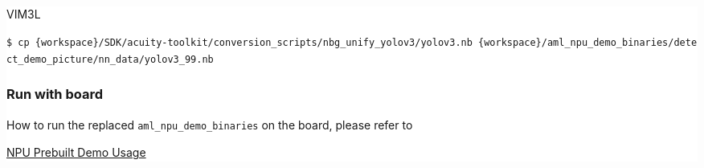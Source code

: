 VIM3L

```shell
$ cp {workspace}/SDK/acuity-toolkit/conversion_scripts/nbg_unify_yolov3/yolov3.nb {workspace}/aml_npu_demo_binaries/detect_demo_picture/nn_data/yolov3_99.nb
```

### Run with board

How to run the replaced `aml_npu_demo_binaries` on the board, please refer to

[NPU Prebuilt Demo Usage](NPUPrebuiltUsage.html)
